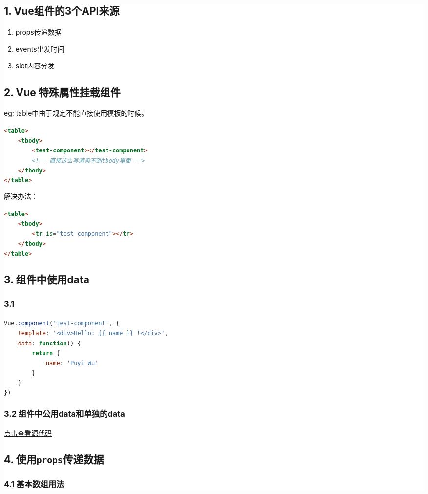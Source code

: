 ## 1. Vue组件的3个API来源

1. props传递数据

2. events出发时间

3. slot内容分发


## 2. Vue 特殊属性挂载组件

eg: table中由于规定不能直接使用模板的时候。

```html
<table>
    <tbody>
        <test-component></test-component>
        <!-- 直接这么写渲染不到tbody里面 -->
    </tbody>
</table>
```

解决办法：

```html
<table>
    <tbody>
        <tr is="test-component"></tr>
    </tbody>
</table>
```

## 3. 组件中使用data

### 3.1
```javascript
Vue.component('test-component', {
    template: '<div>Hello: {{ name }} !</div>',
    data: function() {
        return {
            name: 'Puyi Wu'
        }
    }
})
```

### 3.2 组件中公用data和单独的data

[点击查看源代码](../001base/chapter007/test005.html)


## 4. 使用`props`传递数据

### 4.1 基本数组用法
